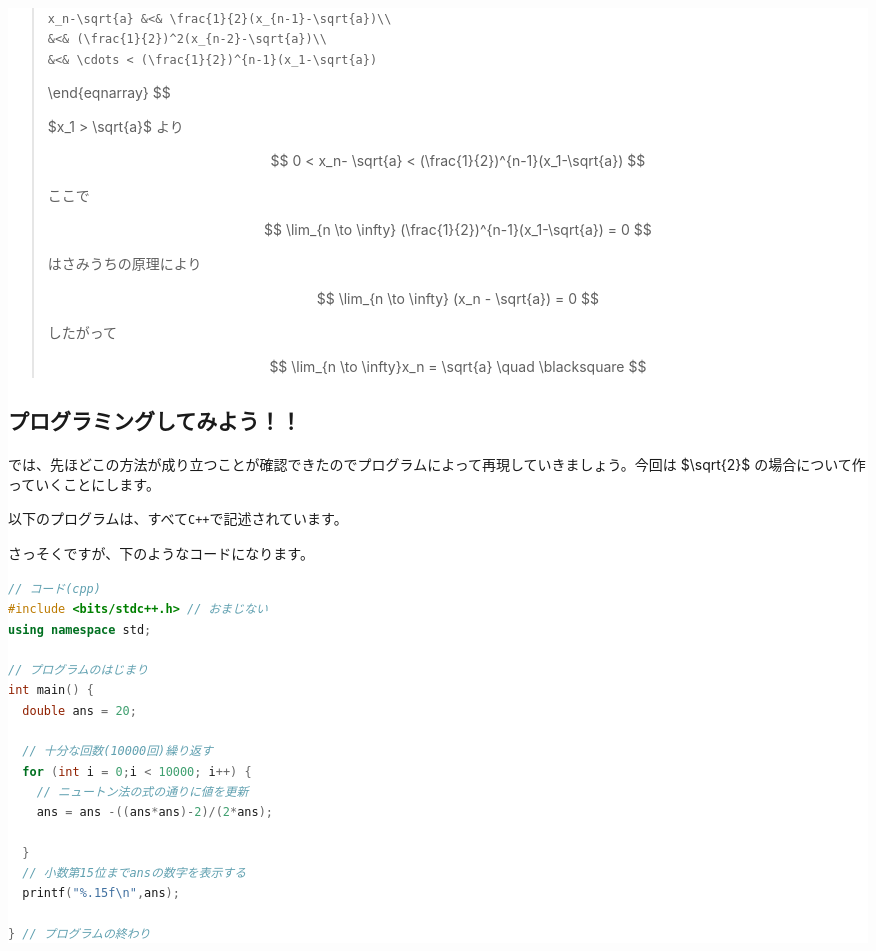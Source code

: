    >     x_n-\sqrt{a} &<& \frac{1}{2}(x_{n-1}-\sqrt{a})\\
   >     &<& (\frac{1}{2})^2(x_{n-2}-\sqrt{a})\\
   >     &<& \cdots < (\frac{1}{2})^{n-1}(x_1-\sqrt{a})
   >   \end{eqnarray}
   > $$
   >
   > $x_1 > \sqrt{a}$ より
   >
   > $$
   >   0 < x_n- \sqrt{a} < (\frac{1}{2})^{n-1}(x_1-\sqrt{a})
   > $$
   >
   > ここで
   >
   > $$
   >   \lim_{n \to \infty} (\frac{1}{2})^{n-1}(x_1-\sqrt{a}) = 0
   > $$
   >
   > はさみうちの原理により
   >
   > $$
   >   \lim_{n \to \infty} (x_n - \sqrt{a}) = 0
   > $$
   >
   > したがって
   >
   > $$
   >   \lim_{n \to \infty}x_n = \sqrt{a} \quad \blacksquare
   > $$

## プログラミングしてみよう！！

では、先ほどこの方法が成り立つことが確認できたのでプログラムによって再現していきましょう。今回は $\sqrt{2}$ の場合について作っていくことにします。

以下のプログラムは、すべて`C++`で記述されています。

さっそくですが、下のようなコードになります。

```cpp
// コード(cpp)
#include <bits/stdc++.h> // おまじない
using namespace std;

// プログラムのはじまり
int main() {
  double ans = 20;

  // 十分な回数(10000回)繰り返す
  for (int i = 0;i < 10000; i++) {
    // ニュートン法の式の通りに値を更新
    ans = ans -((ans*ans)-2)/(2*ans);

  }
  // 小数第15位までansの数字を表示する
  printf("%.15f\n",ans);

} // プログラムの終わり
```
